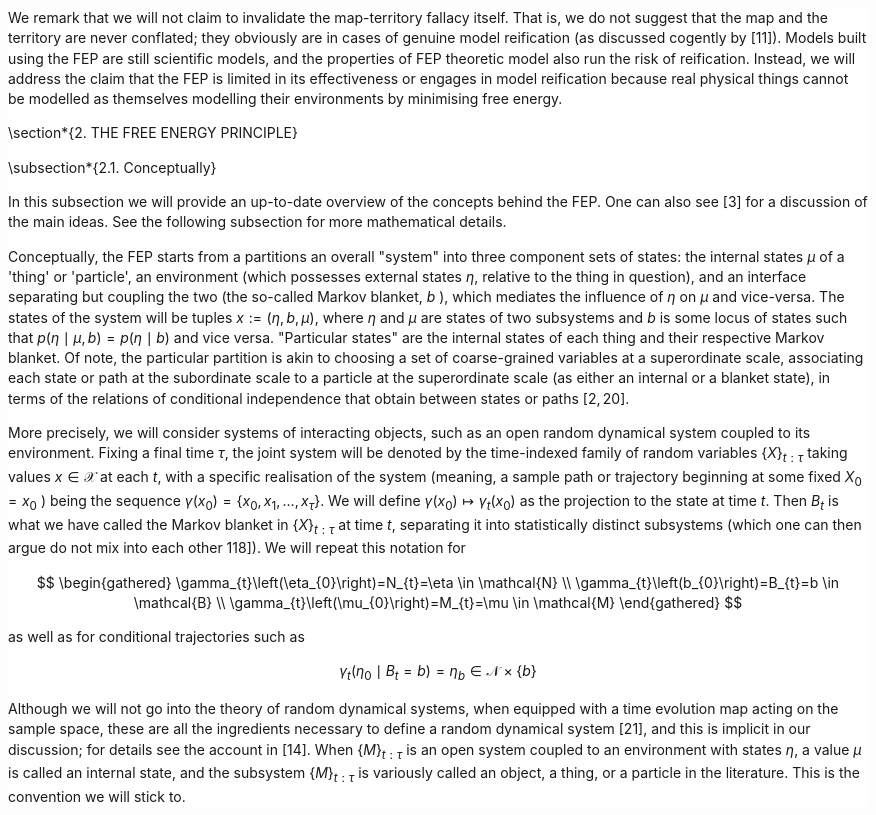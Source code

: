We remark that we will not claim to invalidate the map-territory fallacy itself. That is, we do not suggest that the map and the territory are never conflated; they obviously are in cases of genuine model reification (as discussed cogently by [11]). Models built using the FEP are still scientific models, and the properties of FEP theoretic model also run the risk of reification. Instead, we will address the claim that the FEP is limited in its effectiveness or engages in model reification because real physical things cannot be modelled as themselves modelling their environments by minimising free energy.

\section*{2. THE FREE ENERGY PRINCIPLE}

\subsection*{2.1. Conceptually}

In this subsection we will provide an up-to-date overview of the concepts behind the FEP. One can also see [3] for a discussion of the main ideas. See the following subsection for more mathematical details.

Conceptually, the FEP starts from a partitions an overall "system" into three component sets of states: the internal states $\mu$ of a 'thing' or 'particle', an environment (which possesses external states $\eta$, relative to the thing in question), and an interface separating but coupling the two (the
so-called Markov blanket, $b$ ), which mediates the influence of $\eta$ on $\mu$ and vice-versa. The states of the system will be tuples $x:=(\eta, b, \mu)$, where $\eta$ and $\mu$ are states of two subsystems and $b$ is some locus of states such that $p(\eta \mid \mu, b)=p(\eta \mid b)$ and vice versa. "Particular states" are the internal states of each thing and their respective Markov blanket. Of note, the particular partition is akin to choosing a set of coarse-grained variables at a superordinate scale, associating each state or path at the subordinate scale to a particle at the superordinate scale (as either an internal or a blanket state), in terms of the relations of conditional independence that obtain between states or paths $[2,20]$.

More precisely, we will consider systems of interacting objects, such as an open random dynamical system coupled to its environment. Fixing a final time $\tau$, the joint system will be denoted by the time-indexed family of random variables $\{X\}_{t: \tau}$ taking values $x \in \mathcal{X}$ at each $t$, with a specific realisation of the system (meaning, a sample path or trajectory beginning at some fixed $X_{0}=x_{0}$ ) being the sequence $\gamma\left(x_{0}\right)=\left\{x_{0}, x_{1}, \ldots, x_{\tau}\right\}$. We will define $\gamma\left(x_{0}\right) \mapsto \gamma_{t}\left(x_{0}\right)$ as the projection to the state at time $t$. Then $B_{t}$ is what we have called the Markov blanket in $\{X\}_{t: \tau}$ at time $t$, separating it into statistically distinct subsystems (which one can then argue do not mix into each other 118]). We will repeat this notation for

$$
\begin{gathered}
\gamma_{t}\left(\eta_{0}\right)=N_{t}=\eta \in \mathcal{N} \\
\gamma_{t}\left(b_{0}\right)=B_{t}=b \in \mathcal{B} \\
\gamma_{t}\left(\mu_{0}\right)=M_{t}=\mu \in \mathcal{M}
\end{gathered}
$$

as well as for conditional trajectories such as

$$
\gamma_{t}\left(\eta_{0} \mid B_{t}=b\right)=\eta_{b} \in \mathcal{N} \times\{b\}
$$

Although we will not go into the theory of random dynamical systems, when equipped with a time evolution map acting on the sample space, these are all the ingredients necessary to define a random dynamical system [21], and this is implicit in our discussion; for details see the account in [14]. When $\{M\}_{t: \tau}$ is an open system coupled to an environment with states $\eta$, a value $\mu$ is called an internal state, and the subsystem $\{M\}_{t: \tau}$ is variously called an object, a thing, or a particle in the literature. This is the convention we will stick to.
